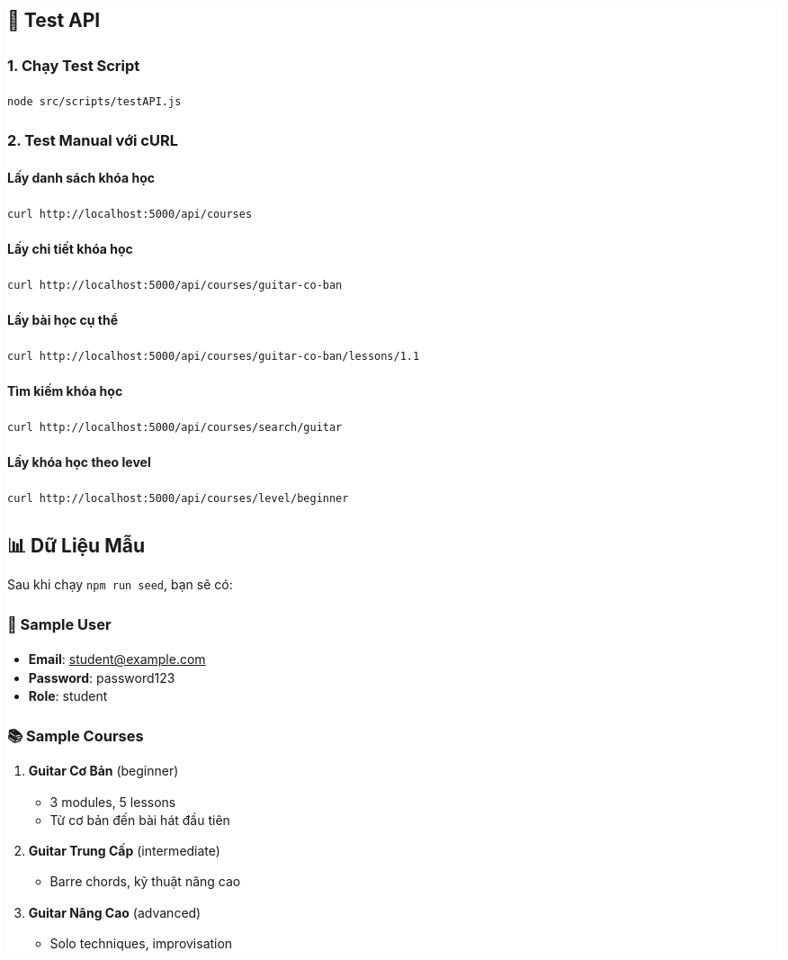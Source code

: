 ## 🧪 Test API

### 1. Chạy Test Script
```bash
node src/scripts/testAPI.js
```

### 2. Test Manual với cURL

#### Lấy danh sách khóa học
```bash
curl http://localhost:5000/api/courses
```

#### Lấy chi tiết khóa học
```bash
curl http://localhost:5000/api/courses/guitar-co-ban
```

#### Lấy bài học cụ thể
```bash
curl http://localhost:5000/api/courses/guitar-co-ban/lessons/1.1
```

#### Tìm kiếm khóa học
```bash
curl http://localhost:5000/api/courses/search/guitar
```

#### Lấy khóa học theo level
```bash
curl http://localhost:5000/api/courses/level/beginner
```

## 📊 Dữ Liệu Mẫu

Sau khi chạy `npm run seed`, bạn sẽ có:

### 👤 Sample User
- **Email**: student@example.com
- **Password**: password123
- **Role**: student

### 📚 Sample Courses
1. **Guitar Cơ Bản** (beginner)
   - 3 modules, 5 lessons
   - Từ cơ bản đến bài hát đầu tiên

2. **Guitar Trung Cấp** (intermediate)
   - Barre chords, kỹ thuật nâng cao

3. **Guitar Nâng Cao** (advanced)
   - Solo techniques, improvisation
